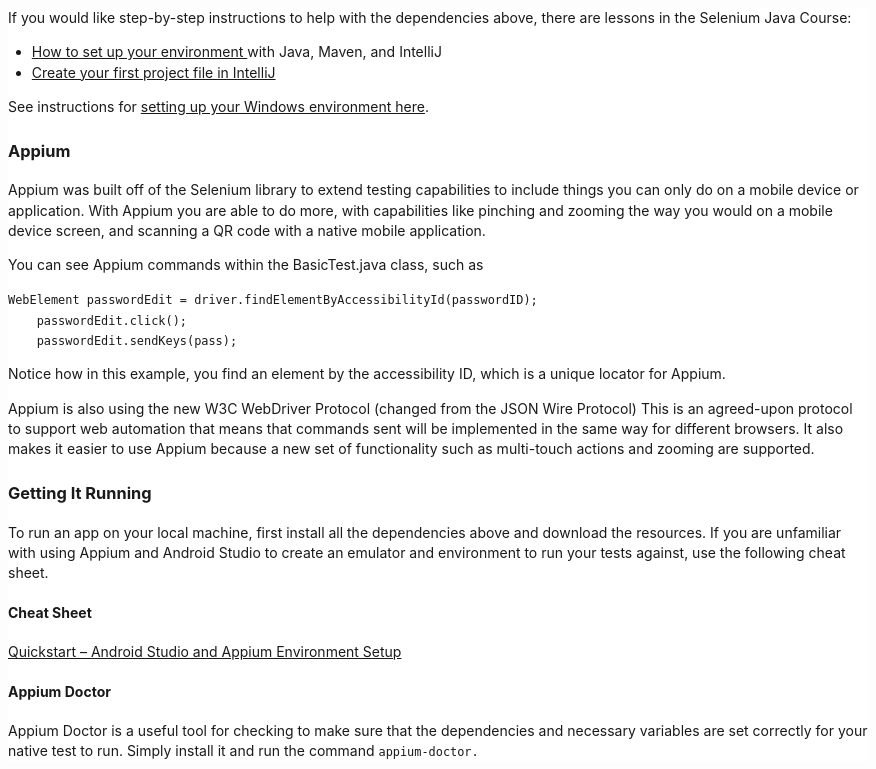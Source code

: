 If you would like step-by-step instructions to help with the dependencies above, there are lessons in the Selenium Java Course:



*   [How to set up your environment ](https://training.saucelabs.com/codelabs/Module1-SeleniumJava/index.html?index=..%2F..SeleniumJava#4)with Java, Maven, and IntelliJ
*   [Create your first project file in IntelliJ](https://training.saucelabs.com/codelabs/Module2-SeleniumJava/index.html?index=..%2F..SeleniumJava#5)

See instructions for [setting up your Windows environment here](https://docs.google.com/document/d/1herzHbTJdQpa-hAIR5llTfbbw20PeM99-BAoVTeuC8U/edit?usp=sharing).

### Appium

Appium was built off of the Selenium library to extend testing capabilities to include things you can only do on a mobile device or application. With Appium you are able to do more, with capabilities like pinching and zooming the way you would on a mobile device screen, and scanning a QR code with a native mobile application.

You can see Appium commands within the BasicTest.java class, such as


```
WebElement passwordEdit = driver.findElementByAccessibilityId(passwordID);
    passwordEdit.click();
    passwordEdit.sendKeys(pass);
```


Notice how in this example, you find an element by the accessibility ID, which is a unique locator for Appium.

Appium is also using the new W3C WebDriver Protocol (changed from the JSON Wire Protocol) This is an agreed-upon protocol to support web automation that means that commands sent will be implemented in the same way for different browsers. It also makes it easier to use Appium because a new set of functionality such as multi-touch actions and zooming are supported.


### Getting It Running

To run an app on your local machine, first install all the dependencies above and download the resources. If you are unfamiliar with using Appium and Android Studio to create an emulator and environment to run your tests against, use the following cheat sheet.


#### Cheat Sheet

[Quickstart – Android Studio and Appium Environment Setup](https://docs.google.com/document/d/1Q1b744PYJs7aMmpiUfgHPpnjB5SKG3nMKqWx8bYfEUs/edit?usp=sharing)



#### Appium Doctor

Appium Doctor is a useful tool for checking to make sure that the dependencies and necessary variables are set correctly for your native test to run. Simply install it and run the command `appium-doctor. `
